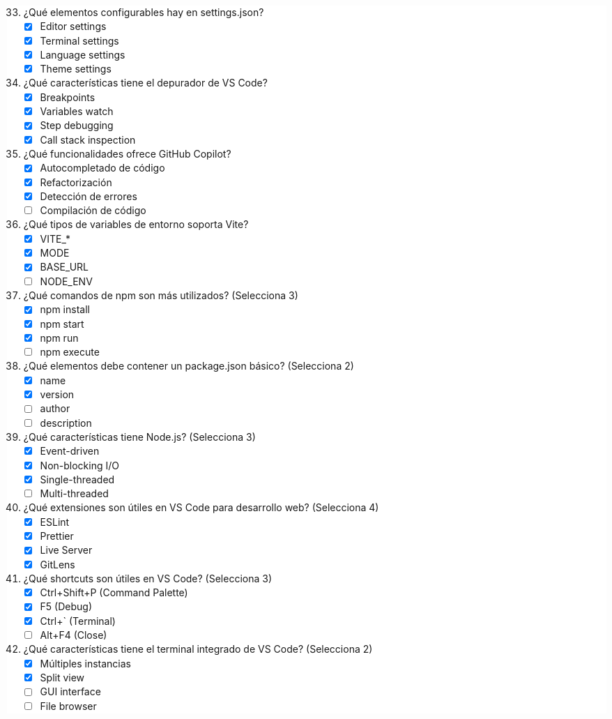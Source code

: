 33. ¿Qué elementos configurables hay en settings.json?
    - [x] Editor settings
    - [x] Terminal settings
    - [x] Language settings
    - [x] Theme settings    
26. ¿Qué características tiene el depurador de VS Code?
    - [x] Breakpoints
    - [x] Variables watch
    - [x] Step debugging
    - [x] Call stack inspection

27. ¿Qué funcionalidades ofrece GitHub Copilot?
    - [x] Autocompletado de código
    - [x] Refactorización
    - [x] Detección de errores
    - [ ] Compilación de código

28. ¿Qué tipos de variables de entorno soporta Vite?
    - [x] VITE_*
    - [x] MODE
    - [x] BASE_URL
    - [ ] NODE_ENV

29. ¿Qué comandos de npm son más utilizados? (Selecciona 3)
    - [x] npm install
    - [x] npm start
    - [x] npm run
    - [ ] npm execute

30. ¿Qué elementos debe contener un package.json básico? (Selecciona 2)
    - [x] name
    - [x] version
    - [ ] author
    - [ ] description

31. ¿Qué características tiene Node.js? (Selecciona 3)
    - [x] Event-driven
    - [x] Non-blocking I/O
    - [x] Single-threaded
    - [ ] Multi-threaded

32. ¿Qué extensiones son útiles en VS Code para desarrollo web? (Selecciona 4)
    - [x] ESLint
    - [x] Prettier
    - [x] Live Server
    - [x] GitLens

33. ¿Qué shortcuts son útiles en VS Code? (Selecciona 3)
    - [x] Ctrl+Shift+P (Command Palette)
    - [x] F5 (Debug)
    - [x] Ctrl+\` (Terminal)
    - [ ] Alt+F4 (Close)

34. ¿Qué características tiene el terminal integrado de VS Code? (Selecciona 2)
    - [x] Múltiples instancias
    - [x] Split view
    - [ ] GUI interface
    - [ ] File browser
